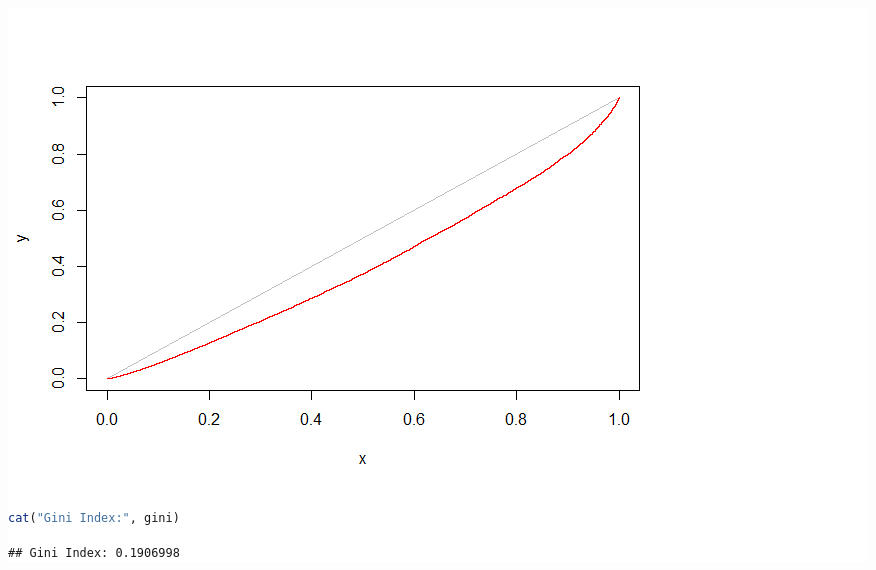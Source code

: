![](GLM_Special_Topics_files/figure-gfm/unnamed-chunk-19-1.png)

``` r
cat("Gini Index:", gini)
```

    ## Gini Index: 0.1906998
